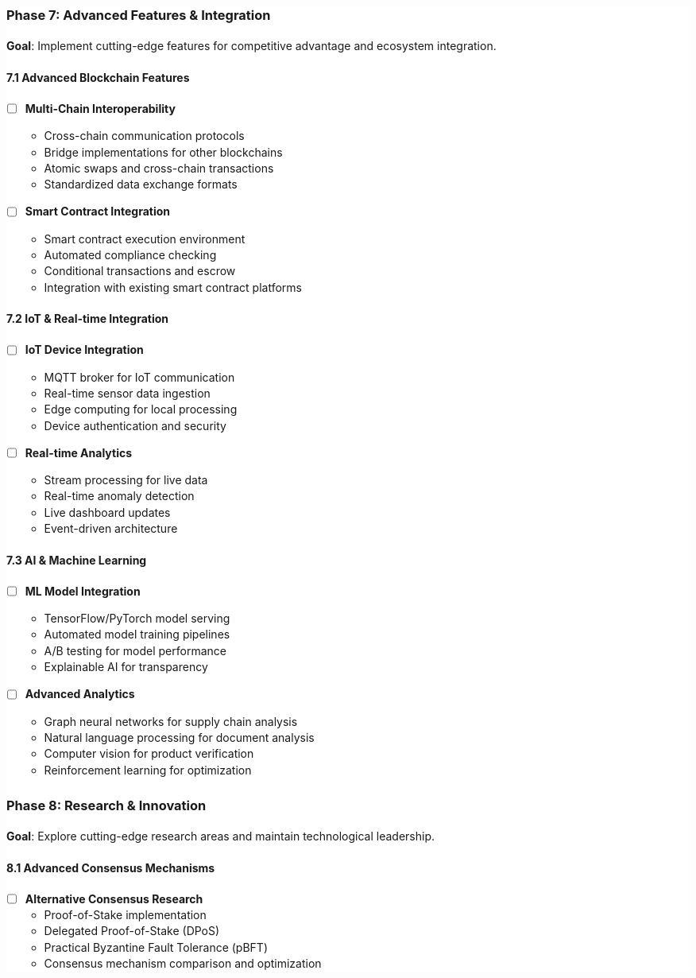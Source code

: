 ### Phase 7: Advanced Features & Integration
**Goal**: Implement cutting-edge features for competitive advantage and ecosystem integration.

#### 7.1 Advanced Blockchain Features
- [ ] **Multi-Chain Interoperability**
  - Cross-chain communication protocols
  - Bridge implementations for other blockchains
  - Atomic swaps and cross-chain transactions
  - Standardized data exchange formats

- [ ] **Smart Contract Integration**
  - Smart contract execution environment
  - Automated compliance checking
  - Conditional transactions and escrow
  - Integration with existing smart contract platforms

#### 7.2 IoT & Real-time Integration
- [ ] **IoT Device Integration**
  - MQTT broker for IoT communication
  - Real-time sensor data ingestion
  - Edge computing for local processing
  - Device authentication and security

- [ ] **Real-time Analytics**
  - Stream processing for live data
  - Real-time anomaly detection
  - Live dashboard updates
  - Event-driven architecture

#### 7.3 AI & Machine Learning
- [ ] **ML Model Integration**
  - TensorFlow/PyTorch model serving
  - Automated model training pipelines
  - A/B testing for model performance
  - Explainable AI for transparency

- [ ] **Advanced Analytics**
  - Graph neural networks for supply chain analysis
  - Natural language processing for document analysis
  - Computer vision for product verification
  - Reinforcement learning for optimization

### Phase 8: Research & Innovation
**Goal**: Explore cutting-edge research areas and maintain technological leadership.

#### 8.1 Advanced Consensus Mechanisms
- [ ] **Alternative Consensus Research**
  - Proof-of-Stake implementation
  - Delegated Proof-of-Stake (DPoS)
  - Practical Byzantine Fault Tolerance (pBFT)
  - Consensus mechanism comparison and optimization
